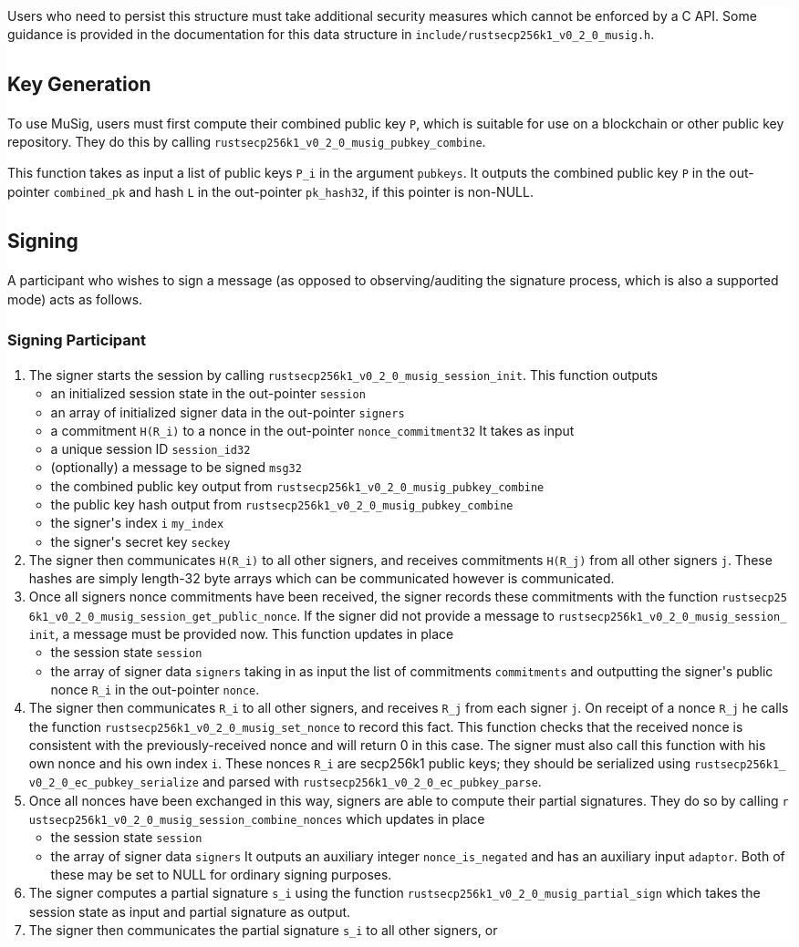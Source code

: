 Users who need to persist this structure must take additional security measures
which cannot be enforced by a C API. Some guidance is provided in the documentation
for this data structure in `include/rustsecp256k1_v0_2_0_musig.h`.

## Key Generation

To use MuSig, users must first compute their combined public key `P`, which is
suitable for use on a blockchain or other public key repository. They do this
by calling `rustsecp256k1_v0_2_0_musig_pubkey_combine`.

This function takes as input a list of public keys `P_i` in the argument
`pubkeys`. It outputs the combined public key `P` in the out-pointer `combined_pk`
and hash `L` in the out-pointer `pk_hash32`, if this pointer is non-NULL.

## Signing

A participant who wishes to sign a message (as opposed to observing/auditing the
signature process, which is also a supported mode) acts as follows.

### Signing Participant

1. The signer starts the session by calling `rustsecp256k1_v0_2_0_musig_session_init`.
   This function outputs
   - an initialized session state in the out-pointer `session`
   - an array of initialized signer data in the out-pointer `signers`
   - a commitment `H(R_i)` to a nonce in the out-pointer `nonce_commitment32`
   It takes as input
   - a unique session ID `session_id32`
   - (optionally) a message to be signed `msg32`
   - the combined public key output from `rustsecp256k1_v0_2_0_musig_pubkey_combine`
   - the public key hash output from `rustsecp256k1_v0_2_0_musig_pubkey_combine`
   - the signer's index `i` `my_index`
   - the signer's secret key `seckey`
2. The signer then communicates `H(R_i)` to all other signers, and receives
   commitments `H(R_j)` from all other signers `j`. These hashes are simply
   length-32 byte arrays which can be communicated however is communicated.
3. Once all signers nonce commitments have been received, the signer records
   these commitments with the function `rustsecp256k1_v0_2_0_musig_session_get_public_nonce`.
   If the signer did not provide a message to `rustsecp256k1_v0_2_0_musig_session_init`,
   a message must be provided now.
   This function updates in place
   - the session state `session`
   - the array of signer data `signers`
   taking in as input the list of commitments `commitments` and outputting the
   signer's public nonce `R_i` in the out-pointer `nonce`.
4. The signer then communicates `R_i` to all other signers, and receives `R_j`
   from each signer `j`. On receipt of a nonce `R_j` he calls the function
   `rustsecp256k1_v0_2_0_musig_set_nonce` to record this fact. This function checks that
   the received nonce is consistent with the previously-received nonce and will
   return 0 in this case. The signer must also call this function with his own
   nonce and his own index `i`.
   These nonces `R_i` are secp256k1 public keys; they should be serialized using
   `rustsecp256k1_v0_2_0_ec_pubkey_serialize` and parsed with `rustsecp256k1_v0_2_0_ec_pubkey_parse`.
5. Once all nonces have been exchanged in this way, signers are able to compute
   their partial signatures. They do so by calling `rustsecp256k1_v0_2_0_musig_session_combine_nonces`
   which updates in place
   - the session state `session`
   - the array of signer data `signers`
   It outputs an auxiliary integer `nonce_is_negated` and has an auxiliary input
   `adaptor`. Both of these may be set to NULL for ordinary signing purposes.
6. The signer computes a partial signature `s_i` using the function
   `rustsecp256k1_v0_2_0_musig_partial_sign` which takes the session state as input and
   partial signature as output.
7. The signer then communicates the partial signature `s_i` to all other signers, or